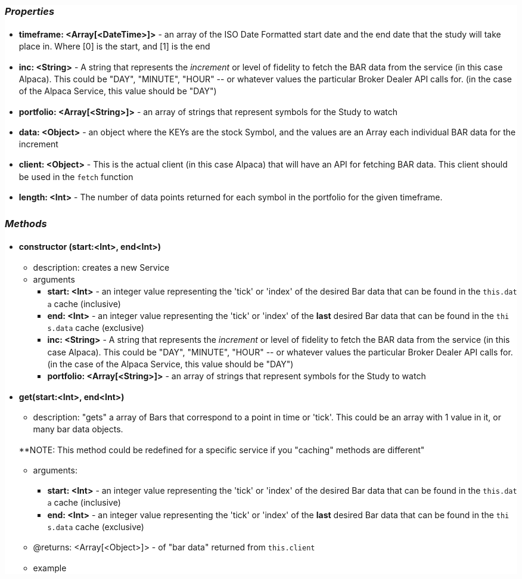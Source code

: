 ### **_Properties_**

- **timeframe: &lt;Array[&lt;DateTime&gt;]&gt;** - an array of the ISO Date Formatted start date and the end date that the study will take place in. Where [0] is the start, and [1] is the end

- **inc: &lt;String&gt;** - A string that represents the _increment_ or level of fidelity to fetch the BAR data from the service (in this case Alpaca). This could be "DAY", "MINUTE", "HOUR" -- or whatever values the particular Broker Dealer API calls for. (in the case of the Alpaca Service, this value should be "DAY")

- **portfolio: &lt;Array[&lt;String&gt;]&gt;** - an array of strings that represent symbols for the Study to watch

- **data: &lt;Object&gt;** - an object where the KEYs are the stock Symbol, and the values are an Array each individual BAR data for the increment

- **client: &lt;Object&gt;** - This is the actual client (in this case Alpaca) that will have an API for fetching BAR data. This client should be used in the `fetch` function

- **length: &lt;Int&gt;** - The number of data points returned for each symbol in the portfolio for the given timeframe.

### **_Methods_**

- **constructor (start:&lt;Int&gt;, end&lt;Int&gt;)**

  - description: creates a new Service
  - arguments
    - **start: &lt;Int&gt;** - an integer value representing the 'tick' or 'index' of the desired Bar data that can be found in the `this.data` cache (inclusive)
    - **end: &lt;Int&gt;** - an integer value representing the 'tick' or 'index' of the **last** desired Bar data that can be found in the `this.data` cache (exclusive)
    - **inc: &lt;String&gt;** - A string that represents the _increment_ or level of fidelity to fetch the BAR data from the service (in this case Alpaca). This could be "DAY", "MINUTE", "HOUR" -- or whatever values the particular Broker Dealer API calls for. (in the case of the Alpaca Service, this value should be "DAY")
    - **portfolio: &lt;Array[&lt;String&gt;]&gt;** - an array of strings that represent symbols for the Study to watch

- **get(start:&lt;Int&gt;, end&lt;Int&gt;)**

  - description: "gets" a array of Bars that correspond to a point in time or 'tick'. This could be an array with 1 value in it, or many bar data objects.

  \*\*NOTE: This method could be redefined for a specific service if you "caching" methods are different"

  - arguments:

    - **start: &lt;Int&gt;** - an integer value representing the 'tick' or 'index' of the desired Bar data that can be found in the `this.data` cache (inclusive)
    - **end: &lt;Int&gt;** - an integer value representing the 'tick' or 'index' of the **last** desired Bar data that can be found in the `this.data` cache (exclusive)

  - @returns: &lt;Array[&lt;Object&gt;]&gt; - of "bar data" returned from `this.client`

  - example
